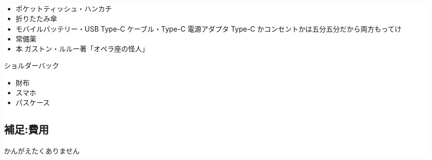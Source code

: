 - ポケットティッシュ・ハンカチ
- 折りたたみ傘
- モバイルバッテリー・USB Type-C ケーブル・Type-C 電源アダプタ
  Type-C かコンセントかは五分五分だから両方もってけ
- 常備薬
- 本
  ガストン・ルルー著「オペラ座の怪人」

ショルダーバック

- 財布
- スマホ
- パスケース

## 補足:費用

かんがえたくありません
